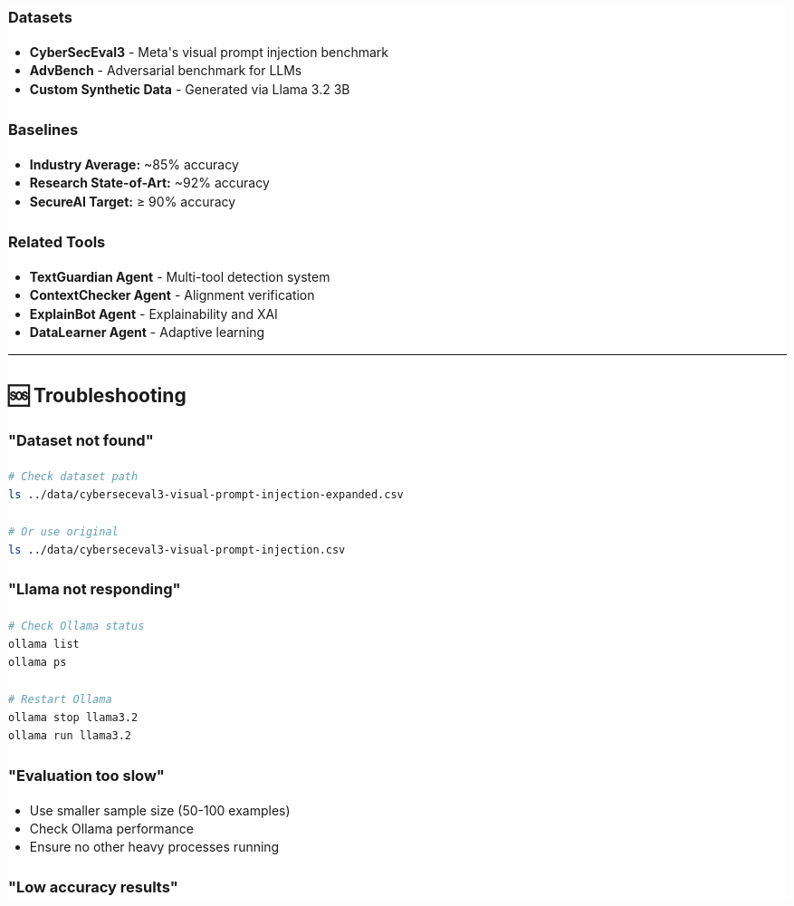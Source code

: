 ### Datasets

- **CyberSecEval3** - Meta's visual prompt injection benchmark
- **AdvBench** - Adversarial benchmark for LLMs
- **Custom Synthetic Data** - Generated via Llama 3.2 3B

### Baselines

- **Industry Average:** ~85% accuracy
- **Research State-of-Art:** ~92% accuracy
- **SecureAI Target:** ≥ 90% accuracy

### Related Tools

- **TextGuardian Agent** - Multi-tool detection system
- **ContextChecker Agent** - Alignment verification
- **ExplainBot Agent** - Explainability and XAI
- **DataLearner Agent** - Adaptive learning

---

## 🆘 Troubleshooting

### "Dataset not found"

```bash
# Check dataset path
ls ../data/cyberseceval3-visual-prompt-injection-expanded.csv

# Or use original
ls ../data/cyberseceval3-visual-prompt-injection.csv
```

### "Llama not responding"

```bash
# Check Ollama status
ollama list
ollama ps

# Restart Ollama
ollama stop llama3.2
ollama run llama3.2
```

### "Evaluation too slow"

- Use smaller sample size (50-100 examples)
- Check Ollama performance
- Ensure no other heavy processes running

### "Low accuracy results"
